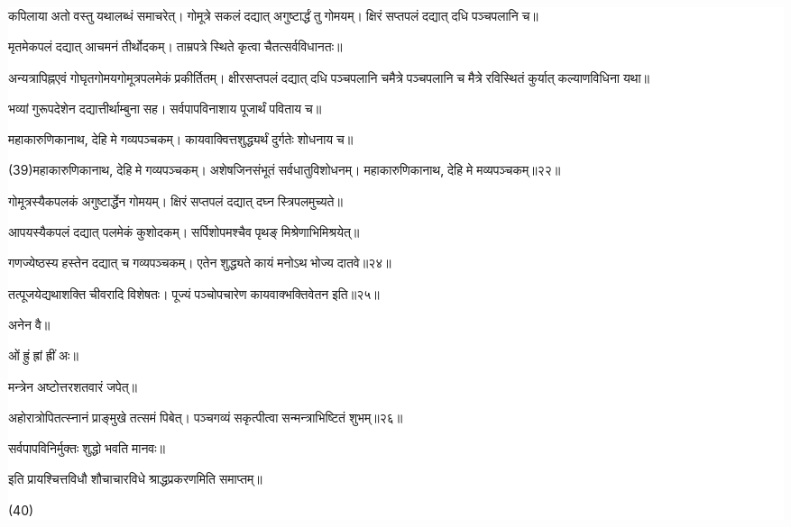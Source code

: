 कपिलाया अतो वस्तु
यथालब्धं समाचरेत्। गोमूत्रे सकलं दद्यात्
अगुष्टार्द्धं तु गोमयम्। क्षिरं सप्तपलं
दद्यात् दधि पञ्चपलानि च॥

मृतमेकपलं दद्यात्
आचमनं तीर्थोदकम्। ताम्रपत्रे स्थिते
कृत्वा चैतत्सर्वविधानतः॥

अन्यत्रापिह्नएवं गोघृतगोमयगोमूत्रपलमेकं
प्रकीर्तितम्। क्षीरसप्तपलं दद्यात्
दधि पञ्चपलानि चमैत्रे पञ्चपलानि
च मैत्रे रविस्थितं कुर्यात् कल्याणविधिना यथा॥

भव्यां गुरूपदेशेन
दद्यात्तीर्थाम्बुना सह। सर्वपापविनाशाय
पूजार्थं पविताय च॥

महाकारुणिकानाथ, देहि मे गव्यपञ्चकम्। कायवाक्वित्तशुद्ध्यर्थं
दुर्गतेः शोधनाय च॥

(39)महाकारुणिकानाथ, देहि मे गव्यपञ्चकम्। अशेषजिनसंभूतं सर्वधातुविशोधनम्। महाकारुणिकानाथ, देहि मे मव्यपञ्चकम्॥२२॥

गोमूत्रस्यैकपलकं
अगुष्टार्द्धेन गोमयम्। क्षिरं सप्तपलं दद्यात् दघ्न स्त्रिपलमुच्यते॥

आपयस्यैकपलं दद्यात्
पलमेकं कुशोदकम्। सर्पिशोपमश्चैव
पृथङ् मिश्रेणाभिमिश्रयेत्॥

गणज्येष्ठस्य हस्तेन
दद्यात् च गव्यपञ्चकम्। एतेन शुद्ध्यते
कायं मनोऽथ भोज्य दातवे॥२४॥

तत्पूजयेद्यथाशक्ति
चीवरादि विशेषतः। पूज्यं पञ्चोपचारेण
कायवाक्भक्तिवेतन इति॥२५॥

अनेन वै॥

ओं ह्रुं
ह्रां ह्रीं अः॥

मन्त्रेन अष्टोत्तरशतवारं
जपेत्॥

अहोरात्रोपितत्स्नानं
प्राङ्मुखे तत्समं पिबेत्। पञ्चगव्यं सकृत्पीत्वा
सन्मन्त्राभिष्टितं शुभम्॥२६॥

सर्वपापविनिर्मुक्तः
शुद्धो भवति मानवः॥

इति प्रायश्चित्तविधौ
शौचाचारविधे श्राद्धप्रकरणमिति समाप्तम्॥

(40)
